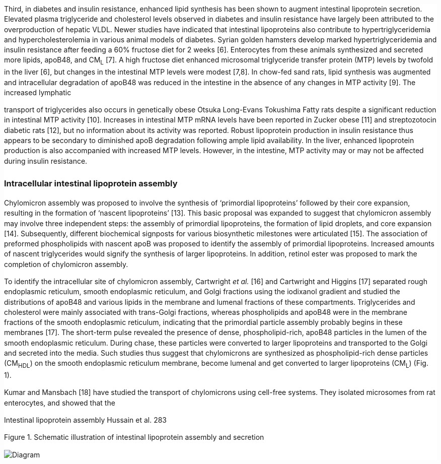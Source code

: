 Third, in diabetes and insulin resistance, enhanced lipid synthesis has been shown to augment intestinal lipoprotein secretion. Elevated plasma triglyceride and cholesterol levels observed in diabetes and insulin resistance have largely been attributed to the overproduction of hepatic VLDL. Newer studies have indicated that intestinal lipoproteins also contribute to hypertriglyceridemia and hypercholesterolemia in various animal models of diabetes. Syrian golden hamsters develop marked hypertriglyceridemia and insulin resistance after feeding a 60% fructose diet for 2 weeks [6]. Enterocytes from these animals synthesized and secreted more lipids, apoB48, and CM<sub>L</sub> [7]. A high fructose diet enhanced microsomal triglyceride transfer protein (MTP) levels by twofold in the liver [6], but changes in the intestinal MTP levels were modest [7,8]. In chow-fed sand rats, lipid synthesis was augmented and intracellular degradation of apoB48 was reduced in the intestine in the absence of any changes in MTP activity [9]. The increased lymphatic

transport of triglycerides also occurs in genetically obese Otsuka Long-Evans Tokushima Fatty rats despite a significant reduction in intestinal MTP activity [10]. Increases in intestinal MTP mRNA levels have been reported in Zucker obese [11] and streptozotocin diabetic rats [12], but no information about its activity was reported. Robust lipoprotein production in insulin resistance thus appears to be secondary to diminished apoB degradation following ample lipid availability. In the liver, enhanced lipoprotein production is also accompanied with increased MTP levels. However, in the intestine, MTP activity may or may not be affected during insulin resistance.

### Intracellular intestinal lipoprotein assembly

Chylomicron assembly was proposed to involve the synthesis of ‘primordial lipoproteins’ followed by their core expansion, resulting in the formation of ‘nascent lipoproteins’ [13]. This basic proposal was expanded to suggest that chylomicron assembly may involve three independent steps: the assembly of primordial lipoproteins, the formation of lipid droplets, and core expansion [14]. Subsequently, different biochemical signposts for various biosynthetic milestones were articulated [15]. The association of preformed phospholipids with nascent apoB was proposed to identify the assembly of primordial lipoproteins. Increased amounts of nascent triglycerides would signify the synthesis of larger lipoproteins. In addition, retinol ester was proposed to mark the completion of chylomicron assembly.

To identify the intracellular site of chylomicron assembly, Cartwright *et al.* [16] and Cartwright and Higgins [17] separated rough endoplasmic reticulum, smooth endoplasmic reticulum, and Golgi fractions using the iodixanol gradient and studied the distributions of apoB48 and various lipids in the membrane and lumenal fractions of these compartments. Triglycerides and cholesterol were mainly associated with trans-Golgi fractions, whereas phospholipids and apoB48 were in the membrane fractions of the smooth endoplasmic reticulum, indicating that the primordial particle assembly probably begins in these membranes [17]. The short-term pulse revealed the presence of dense, phospholipid-rich, apoB48 particles in the lumen of the smooth endoplasmic reticulum. During chase, these particles were converted to larger lipoproteins and transported to the Golgi and secreted into the media. Such studies thus suggest that chylomicrons are synthesized as phospholipid-rich dense particles (CM<sub>HDL</sub>) on the smooth endoplasmic reticulum membrane, become lumenal and get converted to larger lipoproteins (CM<sub>L</sub>) (Fig. 1).

Kumar and Mansbach [18] have studied the transport of chylomicrons using cell-free systems. They isolated microsomes from rat enterocytes, and showed that the

Intestinal lipoprotein assembly Hussain et al. 283

Figure 1. Schematic illustration of intestinal lipoprotein assembly and secretion

![Diagram](attachment:diagram.png)
